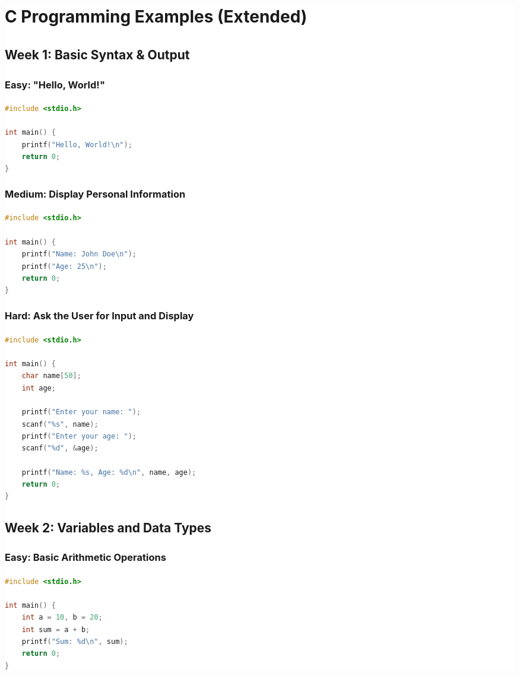
# C Programming Examples (Extended)

## Week 1: Basic Syntax & Output

### Easy: "Hello, World!"
```c
#include <stdio.h>

int main() {
    printf("Hello, World!\n");
    return 0;
}
```

### Medium: Display Personal Information
```c
#include <stdio.h>

int main() {
    printf("Name: John Doe\n");
    printf("Age: 25\n");
    return 0;
}
```

### Hard: Ask the User for Input and Display
```c
#include <stdio.h>

int main() {
    char name[50];
    int age;

    printf("Enter your name: ");
    scanf("%s", name);
    printf("Enter your age: ");
    scanf("%d", &age);

    printf("Name: %s, Age: %d\n", name, age);
    return 0;
}
```

## Week 2: Variables and Data Types

### Easy: Basic Arithmetic Operations
```c
#include <stdio.h>

int main() {
    int a = 10, b = 20;
    int sum = a + b;
    printf("Sum: %d\n", sum);
    return 0;
}
```
